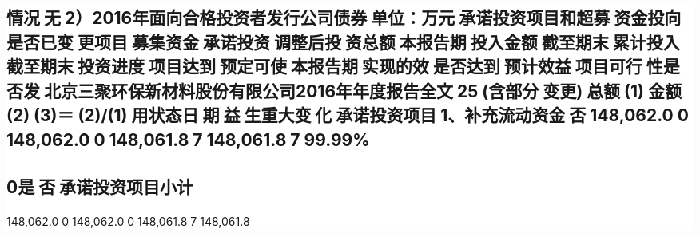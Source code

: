 情况
无
2）2016年面向合格投资者发行公司债券
单位：万元
承诺投资项目和超募
资金投向
是否已变
更项目
募集资金
承诺投资
调整后投
资总额
本报告期
投入金额
截至期末
累计投入
截至期末
投资进度
项目达到
预定可使
本报告期
实现的效
是否达到
预计效益
项目可行
性是否发
北京三聚环保新材料股份有限公司2016年年度报告全文
25
(含部分
变更)
总额
(1)
金额(2)
(3)＝
(2)/(1)
用状态日
期
益
生重大变
化
承诺投资项目
1、补充流动资金
否
148,062.0
0
148,062.0
0
148,061.8
7
148,061.8
7
99.99%
-
0是
否
承诺投资项目小计
--
148,062.0
0
148,062.0
0
148,061.8
7
148,061.8
